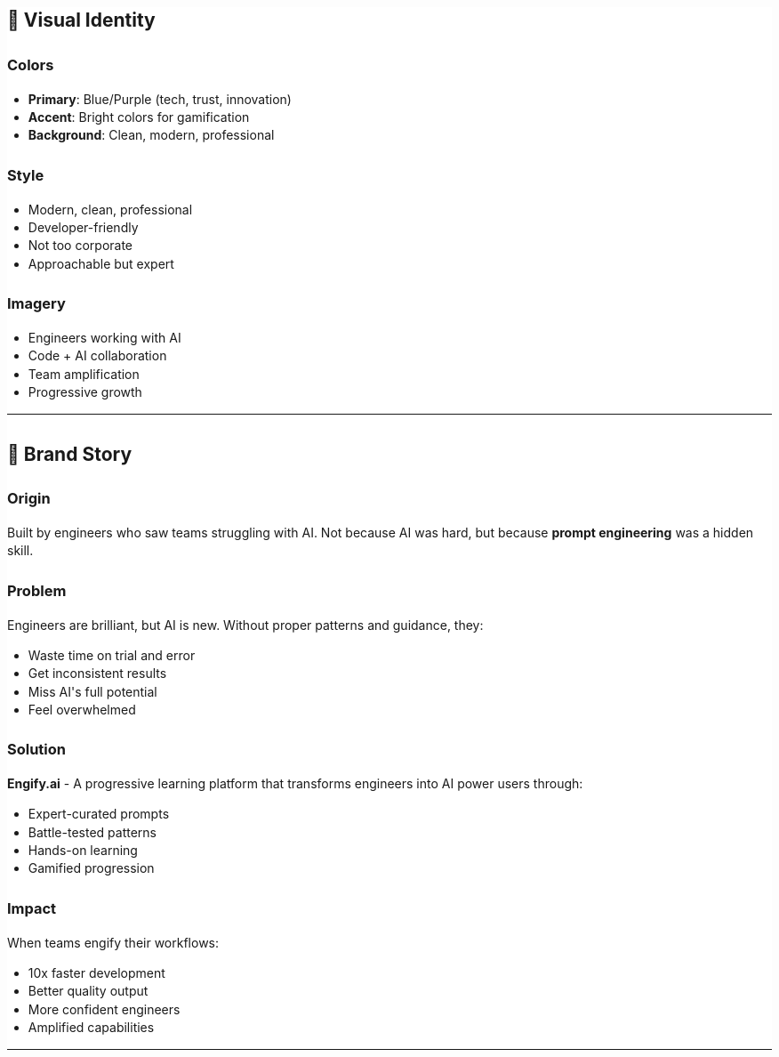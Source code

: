 ## 🎨 **Visual Identity**

### Colors
- **Primary**: Blue/Purple (tech, trust, innovation)
- **Accent**: Bright colors for gamification
- **Background**: Clean, modern, professional

### Style
- Modern, clean, professional
- Developer-friendly
- Not too corporate
- Approachable but expert

### Imagery
- Engineers working with AI
- Code + AI collaboration
- Team amplification
- Progressive growth

---

## 📖 **Brand Story**

### Origin
Built by engineers who saw teams struggling with AI. Not because AI was hard, but because **prompt engineering** was a hidden skill.

### Problem
Engineers are brilliant, but AI is new. Without proper patterns and guidance, they:
- Waste time on trial and error
- Get inconsistent results
- Miss AI's full potential
- Feel overwhelmed

### Solution
**Engify.ai** - A progressive learning platform that transforms engineers into AI power users through:
- Expert-curated prompts
- Battle-tested patterns
- Hands-on learning
- Gamified progression

### Impact
When teams engify their workflows:
- 10x faster development
- Better quality output
- More confident engineers
- Amplified capabilities

---